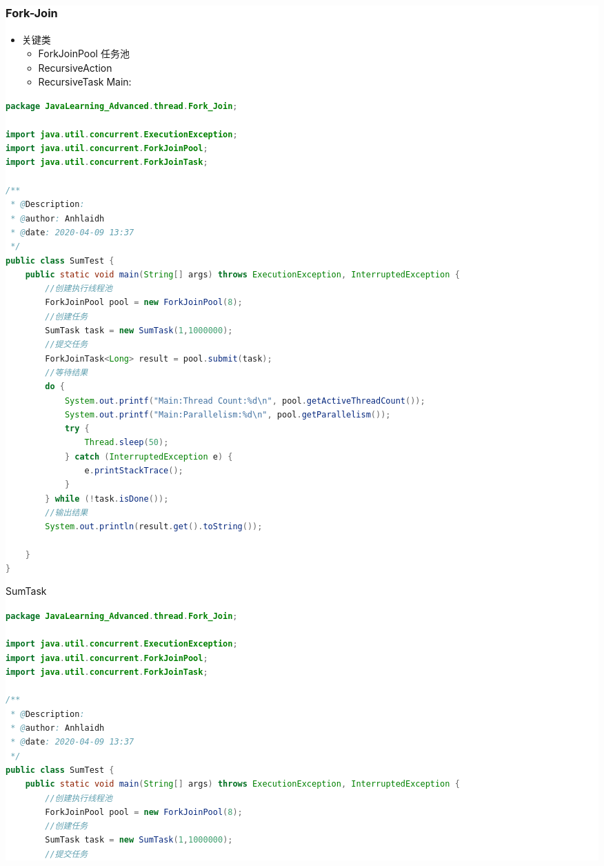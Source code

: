### Fork-Join
- 关键类
    - ForkJoinPool 任务池
    - RecursiveAction
    - RecursiveTask
Main:
```java
package JavaLearning_Advanced.thread.Fork_Join;

import java.util.concurrent.ExecutionException;
import java.util.concurrent.ForkJoinPool;
import java.util.concurrent.ForkJoinTask;

/**
 * @Description:
 * @author: Anhlaidh
 * @date: 2020-04-09 13:37
 */
public class SumTest {
    public static void main(String[] args) throws ExecutionException, InterruptedException {
        //创建执行线程池
        ForkJoinPool pool = new ForkJoinPool(8);
        //创建任务
        SumTask task = new SumTask(1,1000000);
        //提交任务
        ForkJoinTask<Long> result = pool.submit(task);
        //等待结果
        do {
            System.out.printf("Main:Thread Count:%d\n", pool.getActiveThreadCount());
            System.out.printf("Main:Parallelism:%d\n", pool.getParallelism());
            try {
                Thread.sleep(50);
            } catch (InterruptedException e) {
                e.printStackTrace();
            }
        } while (!task.isDone());
        //输出结果
        System.out.println(result.get().toString());

    }
}

```
SumTask
```java
package JavaLearning_Advanced.thread.Fork_Join;

import java.util.concurrent.ExecutionException;
import java.util.concurrent.ForkJoinPool;
import java.util.concurrent.ForkJoinTask;

/**
 * @Description:
 * @author: Anhlaidh
 * @date: 2020-04-09 13:37
 */
public class SumTest {
    public static void main(String[] args) throws ExecutionException, InterruptedException {
        //创建执行线程池
        ForkJoinPool pool = new ForkJoinPool(8);
        //创建任务
        SumTask task = new SumTask(1,1000000);
        //提交任务
```